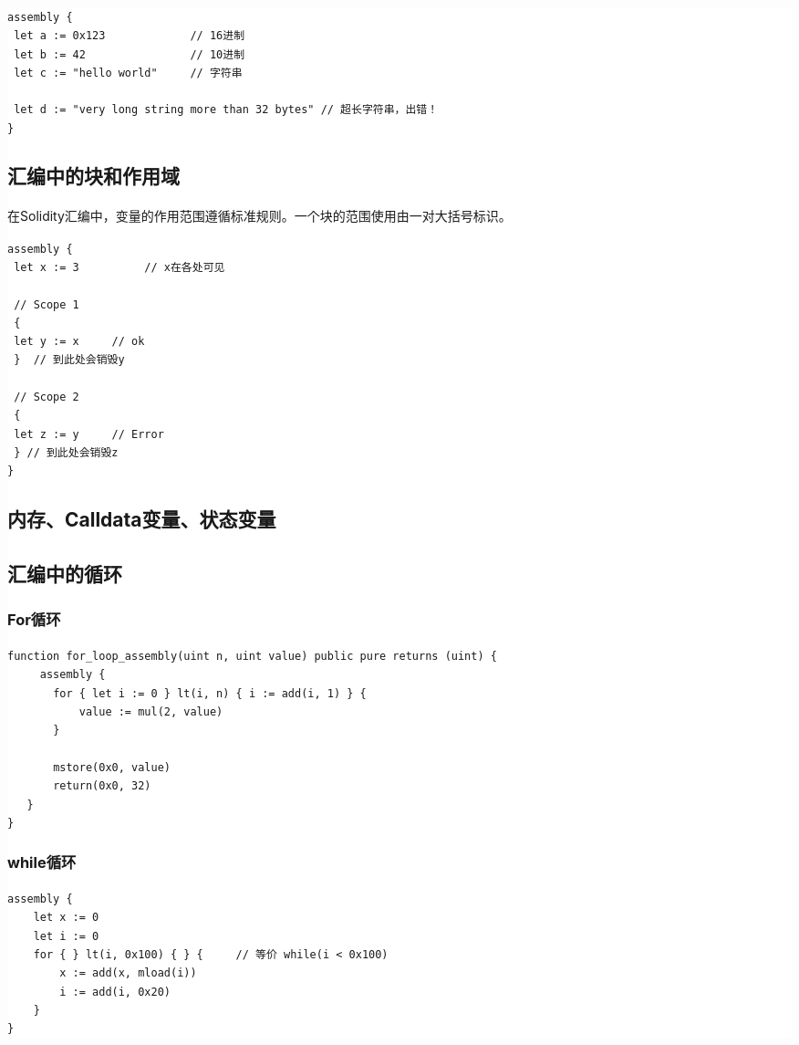 ```
assembly { 
 let a := 0x123             // 16进制
 let b := 42                // 10进制
 let c := "hello world"     // 字符串

 let d := "very long string more than 32 bytes" // 超长字符串，出错！
}
```

## 汇编中的块和作用域

在Solidity汇编中，变量的作用范围遵循标准规则。一个块的范围使用由一对大括号标识。

```assembly
assembly { 
 let x := 3          // x在各处可见
  
 // Scope 1 
 { 
 let y := x     // ok 
 }  // 到此处会销毁y

 // Scope 2 
 { 
 let z := y     // Error 
 } // 到此处会销毁z
}
```

## 内存、Calldata变量、状态变量

## 汇编中的循环

### For循环

```assembly
function for_loop_assembly(uint n, uint value) public pure returns (uint) {
     assembly {
       for { let i := 0 } lt(i, n) { i := add(i, 1) } { 
           value := mul(2, value) 
       }
           
       mstore(0x0, value)
       return(0x0, 32)
   }
}
```

###  while循环

```assembly
assembly {
    let x := 0
    let i := 0
    for { } lt(i, 0x100) { } {     // 等价 while(i < 0x100)
        x := add(x, mload(i))
        i := add(i, 0x20)
    }
}
```
